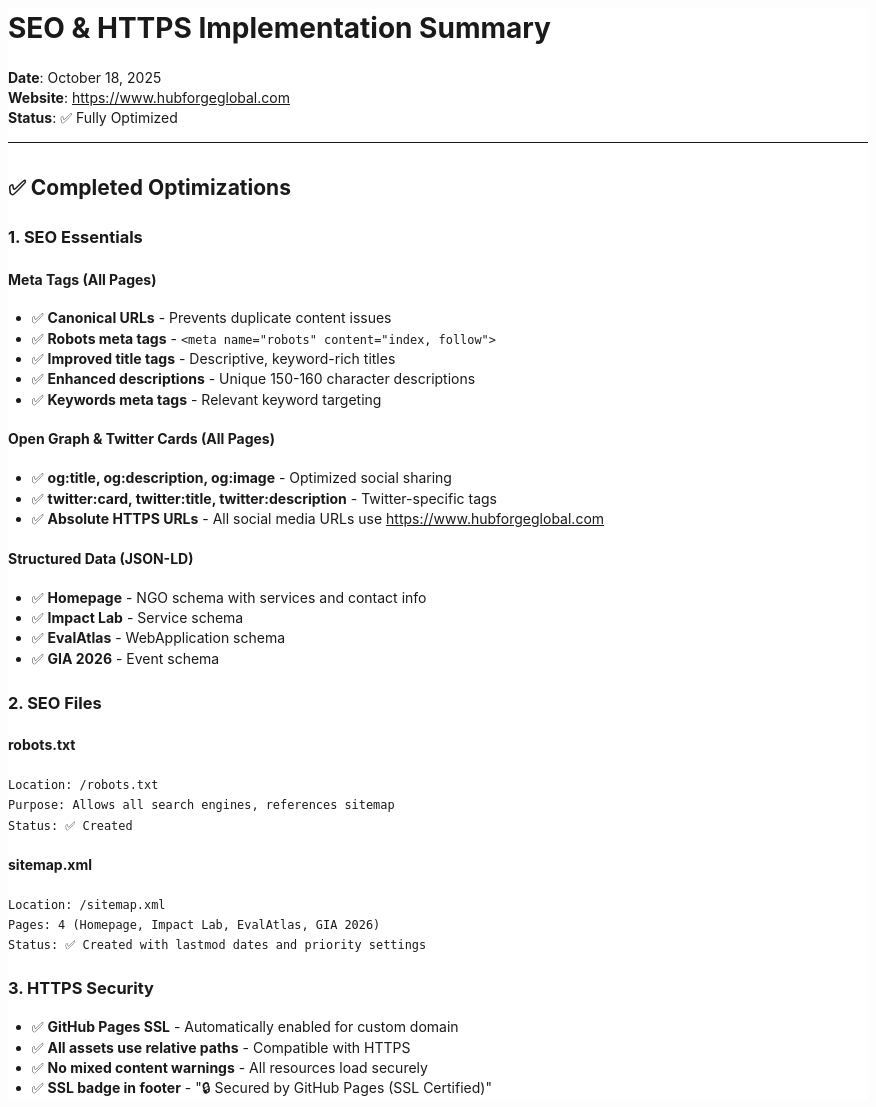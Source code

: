 # SEO & HTTPS Implementation Summary

**Date**: October 18, 2025  
**Website**: https://www.hubforgeglobal.com  
**Status**: ✅ Fully Optimized

---

## ✅ Completed Optimizations

### 1. SEO Essentials

#### Meta Tags (All Pages)
- ✅ **Canonical URLs** - Prevents duplicate content issues
- ✅ **Robots meta tags** - `<meta name="robots" content="index, follow">`
- ✅ **Improved title tags** - Descriptive, keyword-rich titles
- ✅ **Enhanced descriptions** - Unique 150-160 character descriptions
- ✅ **Keywords meta tags** - Relevant keyword targeting

#### Open Graph & Twitter Cards (All Pages)
- ✅ **og:title, og:description, og:image** - Optimized social sharing
- ✅ **twitter:card, twitter:title, twitter:description** - Twitter-specific tags
- ✅ **Absolute HTTPS URLs** - All social media URLs use https://www.hubforgeglobal.com

#### Structured Data (JSON-LD)
- ✅ **Homepage** - NGO schema with services and contact info
- ✅ **Impact Lab** - Service schema
- ✅ **EvalAtlas** - WebApplication schema
- ✅ **GIA 2026** - Event schema

### 2. SEO Files

#### robots.txt
```
Location: /robots.txt
Purpose: Allows all search engines, references sitemap
Status: ✅ Created
```

#### sitemap.xml
```
Location: /sitemap.xml
Pages: 4 (Homepage, Impact Lab, EvalAtlas, GIA 2026)
Status: ✅ Created with lastmod dates and priority settings
```

### 3. HTTPS Security

- ✅ **GitHub Pages SSL** - Automatically enabled for custom domain
- ✅ **All assets use relative paths** - Compatible with HTTPS
- ✅ **No mixed content warnings** - All resources load securely
- ✅ **SSL badge in footer** - "🔒 Secured by GitHub Pages (SSL Certified)"
